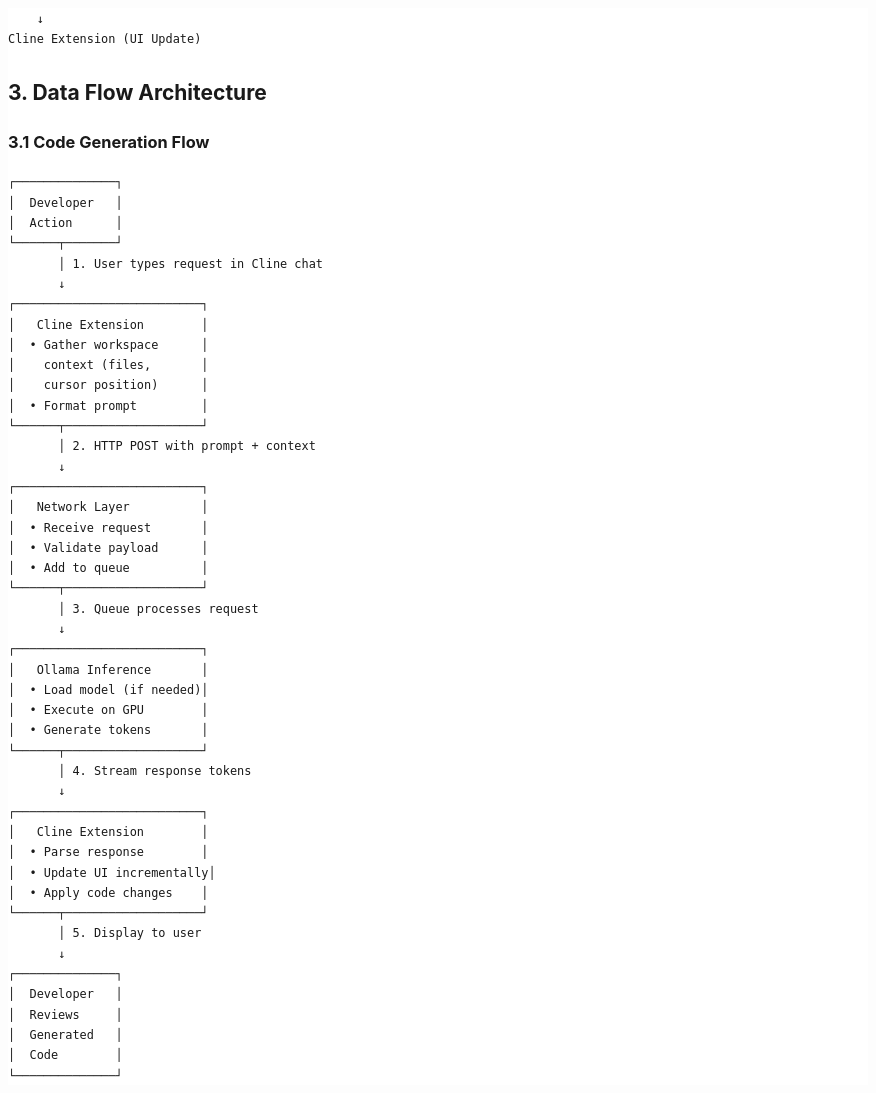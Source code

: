```
    ↓
Cline Extension (UI Update)
```

## 3. Data Flow Architecture

### 3.1 Code Generation Flow

```
┌──────────────┐
│  Developer   │
│  Action      │
└──────┬───────┘
       │ 1. User types request in Cline chat
       ↓
┌──────────────────────────┐
│   Cline Extension        │
│  • Gather workspace      │
│    context (files,       │
│    cursor position)      │
│  • Format prompt         │
└──────┬───────────────────┘
       │ 2. HTTP POST with prompt + context
       ↓
┌──────────────────────────┐
│   Network Layer          │
│  • Receive request       │
│  • Validate payload      │
│  • Add to queue          │
└──────┬───────────────────┘
       │ 3. Queue processes request
       ↓
┌──────────────────────────┐
│   Ollama Inference       │
│  • Load model (if needed)│
│  • Execute on GPU        │
│  • Generate tokens       │
└──────┬───────────────────┘
       │ 4. Stream response tokens
       ↓
┌──────────────────────────┐
│   Cline Extension        │
│  • Parse response        │
│  • Update UI incrementally│
│  • Apply code changes    │
└──────┬───────────────────┘
       │ 5. Display to user
       ↓
┌──────────────┐
│  Developer   │
│  Reviews     │
│  Generated   │
│  Code        │
└──────────────┘
```
